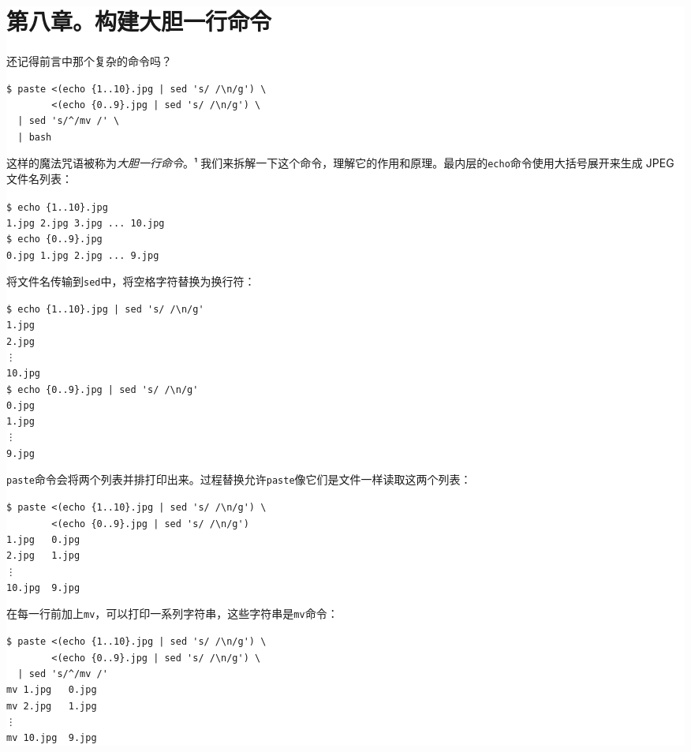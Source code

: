 # 第八章。构建大胆一行命令

还记得前言中那个复杂的命令吗？

```
$ paste <(echo {1..10}.jpg | sed 's/ /\n/g') \
        <(echo {0..9}.jpg | sed 's/ /\n/g') \
  | sed 's/^/mv /' \
  | bash
```

这样的魔法咒语被称为*大胆一行命令*。¹ 我们来拆解一下这个命令，理解它的作用和原理。最内层的`echo`命令使用大括号展开来生成 JPEG 文件名列表：

```
$ echo {1..10}.jpg
1.jpg 2.jpg 3.jpg ... 10.jpg
$ echo {0..9}.jpg
0.jpg 1.jpg 2.jpg ... 9.jpg
```

将文件名传输到`sed`中，将空格字符替换为换行符：

```
$ echo {1..10}.jpg | sed 's/ /\n/g'
1.jpg
2.jpg
⋮
10.jpg
$ echo {0..9}.jpg | sed 's/ /\n/g'
0.jpg
1.jpg
⋮
9.jpg
```

`paste`命令会将两个列表并排打印出来。过程替换允许`paste`像它们是文件一样读取这两个列表：

```
$ paste <(echo {1..10}.jpg | sed 's/ /\n/g') \
        <(echo {0..9}.jpg | sed 's/ /\n/g')
1.jpg   0.jpg
2.jpg   1.jpg
⋮
10.jpg  9.jpg
```

在每一行前加上`mv`，可以打印一系列字符串，这些字符串是`mv`命令：

```
$ paste <(echo {1..10}.jpg | sed 's/ /\n/g') \
        <(echo {0..9}.jpg | sed 's/ /\n/g') \
  | sed 's/^/mv /'
mv 1.jpg   0.jpg
mv 2.jpg   1.jpg
⋮
mv 10.jpg  9.jpg
```

